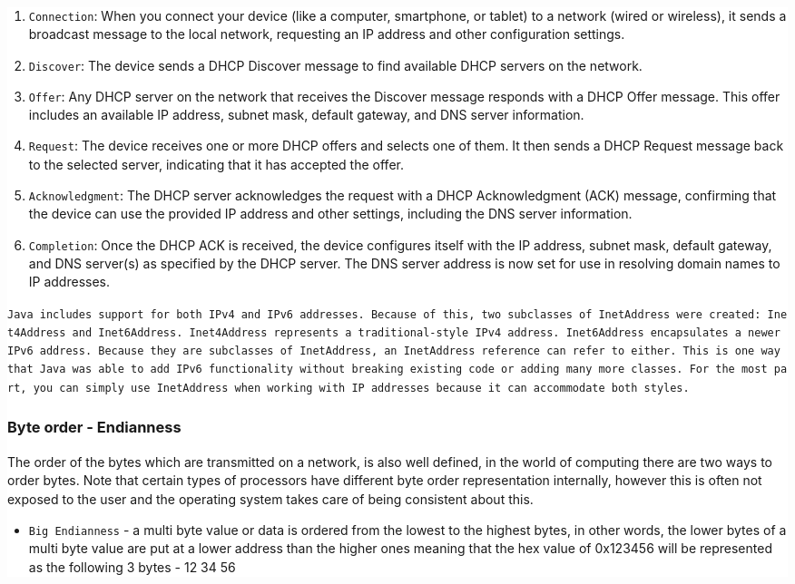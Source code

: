 1.  `Connection`: When you connect your device (like a computer, smartphone, or tablet) to a network (wired or
    wireless), it sends a broadcast message to the local network, requesting an IP address and other configuration
    settings.

2.  `Discover`: The device sends a DHCP Discover message to find available DHCP servers on the network.

3.  `Offer`: Any DHCP server on the network that receives the Discover message responds with a DHCP Offer message.
    This offer includes an available IP address, subnet mask, default gateway, and DNS server information.

4.  `Request`: The device receives one or more DHCP offers and selects one of them. It then sends a DHCP Request
    message back to the selected server, indicating that it has accepted the offer.

5.  `Acknowledgment`: The DHCP server acknowledges the request with a DHCP Acknowledgment (ACK) message, confirming
    that the device can use the provided IP address and other settings, including the DNS server information.

6.  `Completion`: Once the DHCP ACK is received, the device configures itself with the IP address, subnet
    mask, default gateway, and DNS server(s) as specified by the DHCP server. The DNS server address is now set for use
    in resolving domain names to IP addresses.

`Java includes support for both IPv4 and IPv6 addresses. Because of this, two subclasses of InetAddress were created:
Inet4Address and Inet6Address. Inet4Address represents a traditional-style IPv4 address. Inet6Address encapsulates a
newer IPv6 address. Because they are subclasses of InetAddress, an InetAddress reference can refer to either. This is
one way that Java was able to add IPv6 functionality without breaking existing code or adding many more classes. For the
most part, you can simply use InetAddress when working with IP addresses because it can accommodate both styles.`

### Byte order - Endianness

The order of the bytes which are transmitted on a network, is also well defined, in the world of computing there are two
ways to order bytes. Note that certain types of processors have different byte order representation internally, however
this is often not exposed to the user and the operating system takes care of being consistent about this.

-   `Big Endianness` - a multi byte value or data is ordered from the lowest to the highest bytes, in other words, the lower
    bytes of a multi byte value are put at a lower address than the higher ones meaning that the hex value of 0x123456 will
    be represented as the following 3 bytes - 12 34 56
